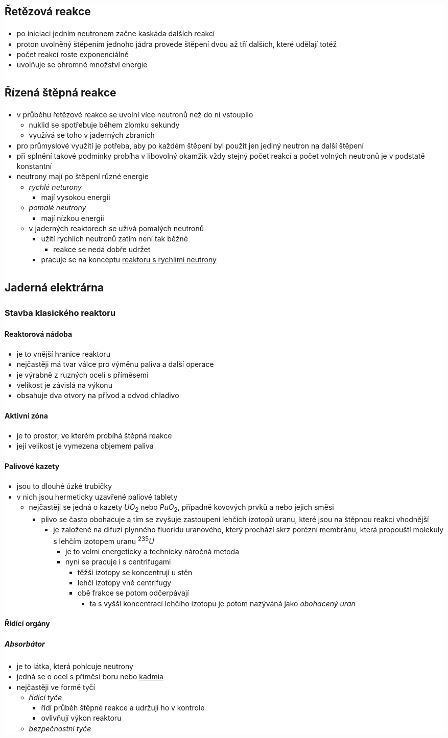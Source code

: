 ## Řetězová reakce
- po iniciaci jedním neutronem začne kaskáda dalších reakcí
- proton uvolněný štěpením jednoho jádra provede štěpení dvou až tří dalších, které udělají totéž
- počet reakcí roste exponenciálně
- uvolňuje se ohromné množství energie
## Řízená štěpná reakce
- v průběhu řetězové reakce se uvolní více neutronů než do ní vstoupilo
    - nuklid se spotřebuje během zlomku sekundy
    - využívá se toho v jaderných zbraních
- pro průmyslové využití je potřeba, aby po každém štěpení byl použit jen jediný neutron na další štěpení
- při splnění takové podmínky probíha v libovolný okamžik vždy stejný počet reakcí a počet volných neutronů je v podstatě konstantní
- neutrony mají po štěpení různé energie
    - _rychlé neturony_
        - mají vysokou energii
    - _pomalé neutrony_
        - mají nízkou energii
    - v jaderných reaktorech se užívá pomalých neutronů
        - užití rychlích neutronů zatím není tak běžné
            - reakce se nedá dobře udržet
        - pracuje se na konceptu [reaktoru s rychlími neutrony](https://en.wikipedia.org/wiki/Fast-neutron_reactor)
## Jaderná elektrárna
### Stavba klasického reaktoru
#### Reaktorová nádoba
- je to vnější hranice reaktoru
- nejčastěji má tvar válce pro výměnu paliva a další operace
- je výrabně z ruzných ocelí s příměsemi
- velikost je závislá na výkonu
- obsahuje dva otvory na přívod a odvod chladivo
#### Aktivní zóna
- je to prostor, ve kterém probíhá štěpná reakce
- její velikost je vymezena objemem paliva
#### Palivové kazety
- jsou to dlouhé úzké trubičky
- v nich jsou hermeticky uzavřené paliové tablety
    - nejčastěji se jedná o kazety $UO_2$ nebo $PuO_2$, případně kovových prvků a nebo jejich směsi
        - plivo se často obohacuje a tím se zvyšuje zastoupení lehčích izotopů uranu, které jsou na štěpnou reakci vhodnější
            - je založené na difuzi plynného fluoridu uranového, který prochází skrz porézní membránu, která propouští molekuly s lehčím izotopem uranu $^{235}U$
                - je to velmi energeticky a technicky náročná metoda
                - nyní se pracuje i s centrifugami
                    - těžší izotopy se koncentrují u stěn
                    - lehčí izotopy vně centrifugy
                    - obě frakce se potom odčerpávají
                        - ta s vyšší koncentrací lehčího izotopu je potom nazýváná jako _obohacený uran_
#### Řídící orgány
##### Absorbátor
- je to látka, která pohlcuje neutrony
- jedná se o ocel s příměsí boru nebo [kadmia](/notes/research/chemistry/inorganic-chemistry/periodic-table/cadmium)
- nejčastěji ve formě tyčí
    - _řídící tyče_
        - řídí průběh štěpné reakce a udržují ho v kontrole
        - ovlivňují výkon reaktoru
    - _bezpečnostní tyče_